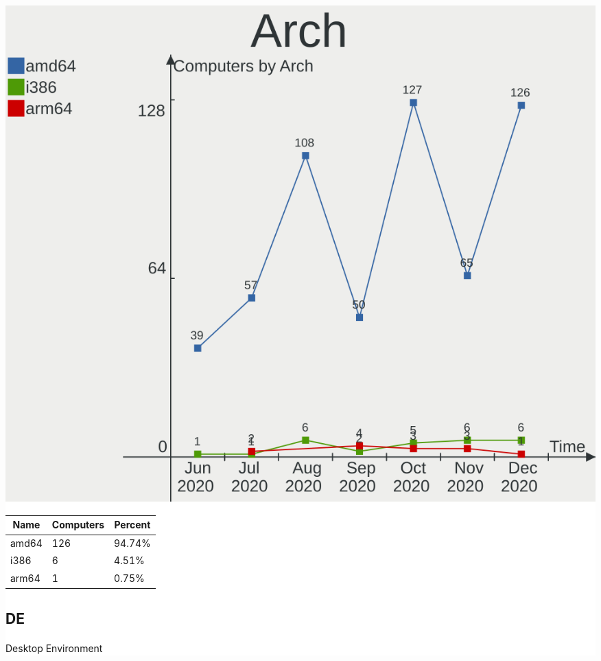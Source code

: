 ![Arch](./All/images/line_chart_bsd/os_arch.svg)

| Name  | Computers | Percent |
|-------|-----------|---------|
| amd64 | 126       | 94.74%  |
| i386  | 6         | 4.51%   |
| arm64 | 1         | 0.75%   |

DE
--

Desktop Environment
